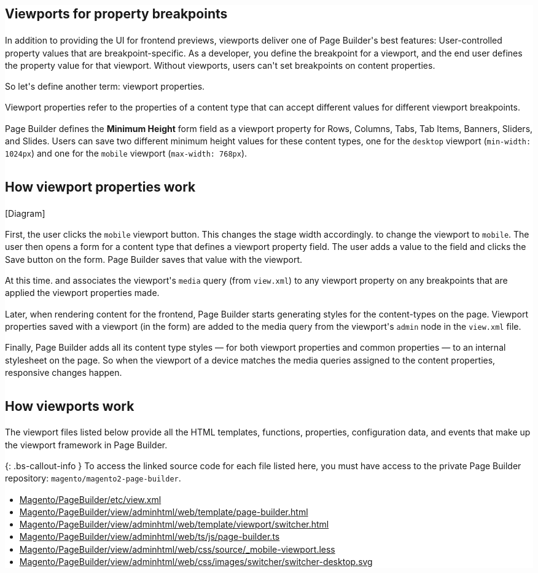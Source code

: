 ```scss
```

## Viewports for property breakpoints

In addition to providing the UI for frontend previews, viewports deliver one of Page Builder's best features: User-controlled property values that are breakpoint-specific. As a developer, you define the breakpoint for a viewport, and the end user defines the property value for that viewport. Without viewports, users can't set breakpoints on content properties.

So let's define another term: viewport properties.

Viewport properties refer to the properties of a content type that can accept different values for different viewport breakpoints.

Page Builder defines the **Minimum Height** form field as a viewport property for Rows, Columns, Tabs, Tab Items, Banners, Sliders, and Slides. Users can save two different minimum height values for these content types, one for the `desktop` viewport (`min-width: 1024px`) and one for the `mobile` viewport (`max-width: 768px`).

## How viewport properties work

[Diagram]

First, the user clicks the `mobile` viewport button. This changes the stage width accordingly. to change the viewport to `mobile`. The user then opens a form for a content type that defines a viewport property field. The user adds a value to the field and clicks the Save button on the form. Page Builder saves that value with the viewport.

At this time. and associates the viewport's `media` query (from `view.xml`) to any viewport property on any breakpoints that are applied  the viewport properties   made.

Later, when rendering content for the frontend, Page Builder starts generating styles for the content-types on the page. Viewport properties saved with a viewport (in the form) are added to the media query from the viewport's `admin` node in the `view.xml` file.

Finally, Page Builder adds all its content type styles — for both viewport properties and common properties — to an internal stylesheet on the page. So when the viewport of a device matches the media queries assigned to the content properties, responsive changes happen.

## How viewports work

The viewport files listed below provide all the HTML templates, functions, properties, configuration data, and events that make up the viewport framework in Page Builder.

{: .bs-callout-info }
To access the linked source code for each file listed here, you must have access to the private Page Builder repository: `magento/magento2-page-builder`.

-  [Magento/PageBuilder/etc/view.xml](https://github.com/magento/magento2-page-builder/blob/develop/app/code/Magento/PageBuilder/etc/view.xml)
-  [Magento/PageBuilder/view/adminhtml/web/template/page-builder.html](https://github.com/magento/magento2-page-builder/blob/develop/app/code/Magento/PageBuilder/view/adminhtml/web/template/page-builder.html)
-  [Magento/PageBuilder/view/adminhtml/web/template/viewport/switcher.html](https://github.com/magento/magento2-page-builder/blob/develop/app/code/Magento/PageBuilder/view/adminhtml/web/template/viewport/switcher.html)
-  [Magento/PageBuilder/view/adminhtml/web/ts/js/page-builder.ts](https://github.com/magento/magento2-page-builder/blob/develop/app/code/Magento/PageBuilder/view/adminhtml/web/ts/js/page-builder.ts)
-  [Magento/PageBuilder/view/adminhtml/web/css/source/_mobile-viewport.less](https://github.com/magento/magento2-page-builder/blob/develop/app/code/Magento/PageBuilder/view/adminhtml/web/css/source/_mobile-viewport.less)
-  [Magento/PageBuilder/view/adminhtml/web/css/images/switcher/switcher-desktop.svg](https://github.com/magento/magento2-page-builder/blob/develop/app/code/Magento/PageBuilder/view/adminhtml/web/css/images/switcher/switcher-desktop.svg)